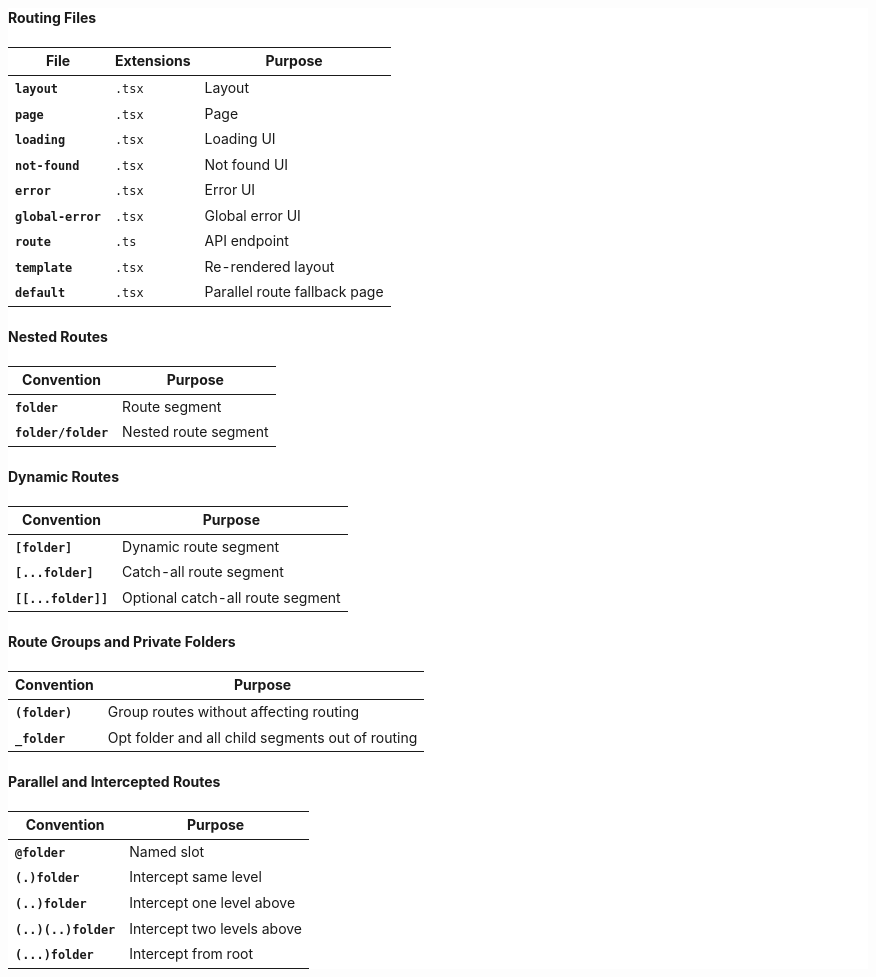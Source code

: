 #### Routing Files

| File               | Extensions | Purpose                      |
| ------------------ | ---------- | ---------------------------- |
| **`layout`**       | `.tsx`     | Layout                       |
| **`page`**         | `.tsx`     | Page                         |
| **`loading`**      | `.tsx`     | Loading UI                   |
| **`not-found`**    | `.tsx`     | Not found UI                 |
| **`error`**        | `.tsx`     | Error UI                     |
| **`global-error`** | `.tsx`     | Global error UI              |
| **`route`**        | `.ts`      | API endpoint                 |
| **`template`**     | `.tsx`     | Re-rendered layout           |
| **`default`**      | `.tsx`     | Parallel route fallback page |

#### Nested Routes

| Convention          | Purpose              |
| ------------------- | -------------------- |
| **`folder`**        | Route segment        |
| **`folder/folder`** | Nested route segment |

#### Dynamic Routes

| Convention          | Purpose                          |
| ------------------- | -------------------------------- |
| **`[folder]`**      | Dynamic route segment            |
| **`[...folder]`**   | Catch-all route segment          |
| **`[[...folder]]`** | Optional catch-all route segment |

#### Route Groups and Private Folders

| Convention     | Purpose                                          |
| -------------- | ------------------------------------------------ |
| **`(folder)`** | Group routes without affecting routing           |
| **`_folder`**  | Opt folder and all child segments out of routing |

#### Parallel and Intercepted Routes

| Convention           | Purpose                    |
| -------------------- | -------------------------- |
| **`@folder`**        | Named slot                 |
| **`(.)folder`**      | Intercept same level       |
| **`(..)folder`**     | Intercept one level above  |
| **`(..)(..)folder`** | Intercept two levels above |
| **`(...)folder`**    | Intercept from root        |
